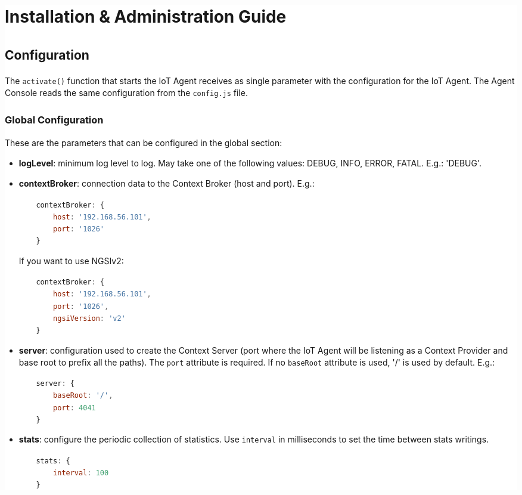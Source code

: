 # Installation & Administration Guide

## Configuration
The `activate()` function that starts the IoT Agent receives as single parameter 
with the configuration for the IoT Agent. The Agent Console reads the same configuration 
from the `config.js` file.

### Global Configuration
These are the parameters that can be configured in the global section:
* **logLevel**: minimum log level to log. May take one of the following values: 
DEBUG, INFO, ERROR, FATAL. E.g.: 'DEBUG'.

* **contextBroker**: connection data to the Context Broker (host and port). E.g.:

    ```javascript
        contextBroker: {
            host: '192.168.56.101',
            port: '1026'
        }
    ```

    If you want to use NGSIv2:

    ```javascript
        contextBroker: {
            host: '192.168.56.101',
            port: '1026',
            ngsiVersion: 'v2'
        }
    ```

* **server**: configuration used to create the Context Server (port where the IoT 
Agent will be listening as a Context Provider and base root to prefix all the paths). 
The `port` attribute is required. If no `baseRoot` attribute is used, '/' is used by 
default. E.g.:

    ```javascript
        server: {
            baseRoot: '/',
            port: 4041
        }

    ```
  
* **stats**: configure the periodic collection of statistics. Use `interval` in 
milliseconds to set the time between stats writings.

    ```javascript
        stats: {
            interval: 100
        }
    ```
